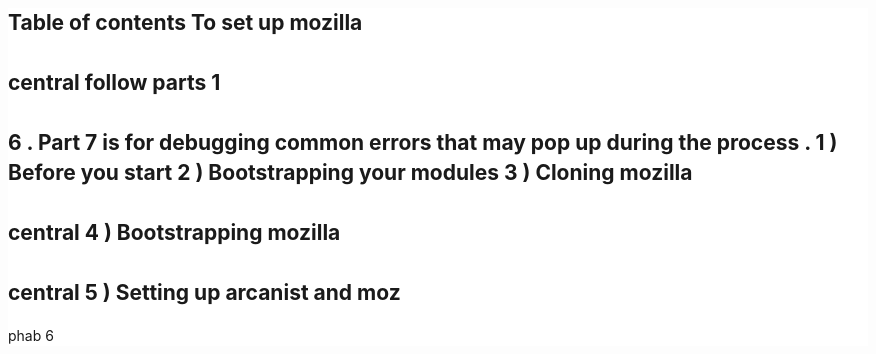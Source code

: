 #
#
Table
of
contents
To
set
up
mozilla
-
central
follow
parts
1
-
6
.
Part
7
is
for
debugging
common
errors
that
may
pop
up
during
the
process
.
1
)
Before
you
start
2
)
Bootstrapping
your
modules
3
)
Cloning
mozilla
-
central
4
)
Bootstrapping
mozilla
-
central
5
)
Setting
up
arcanist
and
moz
-
phab
6